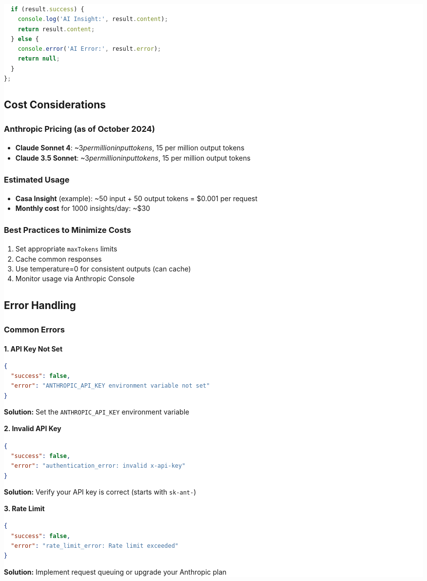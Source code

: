 ```javascript
  if (result.success) {
    console.log('AI Insight:', result.content);
    return result.content;
  } else {
    console.error('AI Error:', result.error);
    return null;
  }
};
```

## Cost Considerations

### Anthropic Pricing (as of October 2024)
- **Claude Sonnet 4**: ~$3 per million input tokens, ~$15 per million output tokens
- **Claude 3.5 Sonnet**: ~$3 per million input tokens, ~$15 per million output tokens

### Estimated Usage
- **Casa Insight** (example): ~50 input + 50 output tokens = $0.001 per request
- **Monthly cost** for 1000 insights/day: ~$30

### Best Practices to Minimize Costs
1. Set appropriate `maxTokens` limits
2. Cache common responses
3. Use temperature=0 for consistent outputs (can cache)
4. Monitor usage via Anthropic Console

## Error Handling

### Common Errors

**1. API Key Not Set**
```json
{
  "success": false,
  "error": "ANTHROPIC_API_KEY environment variable not set"
}
```
**Solution:** Set the `ANTHROPIC_API_KEY` environment variable

**2. Invalid API Key**
```json
{
  "success": false,
  "error": "authentication_error: invalid x-api-key"
}
```
**Solution:** Verify your API key is correct (starts with `sk-ant-`)

**3. Rate Limit**
```json
{
  "success": false,
  "error": "rate_limit_error: Rate limit exceeded"
}
```
**Solution:** Implement request queuing or upgrade your Anthropic plan
